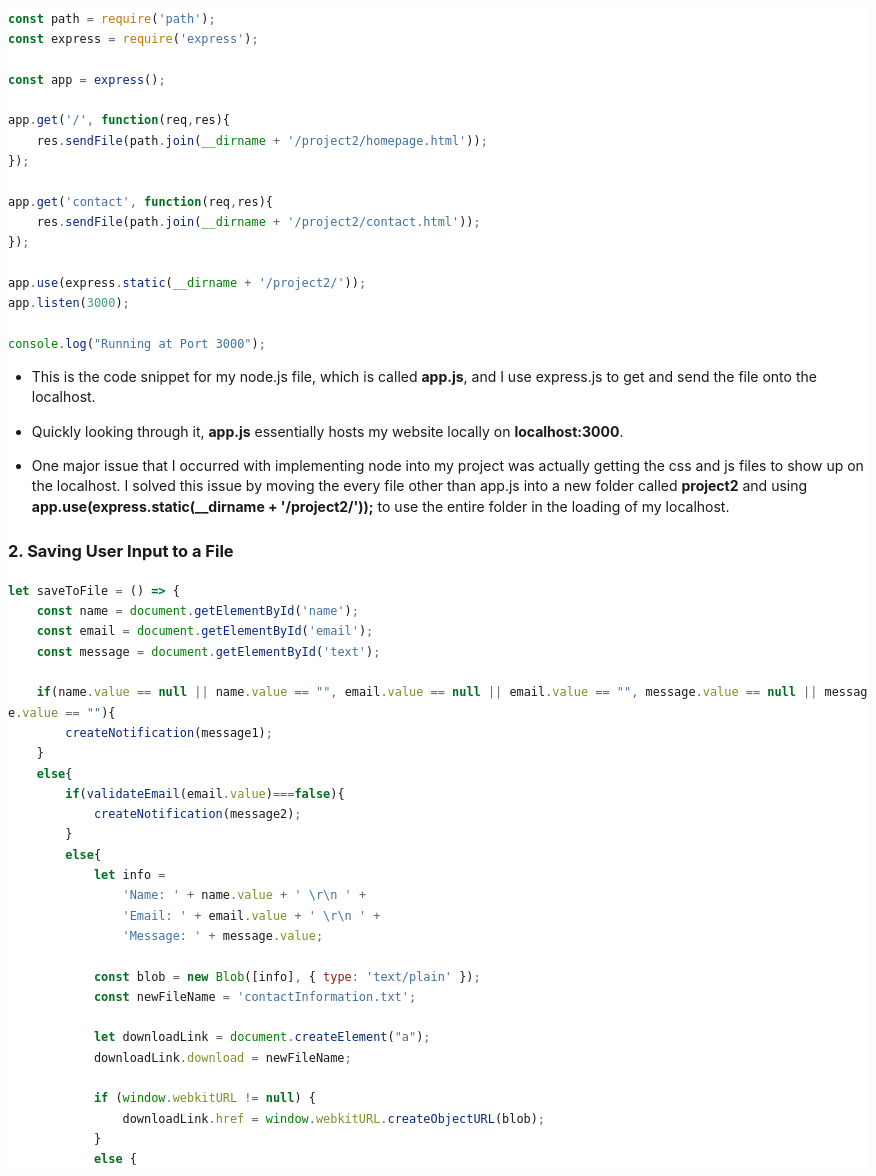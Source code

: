 
```js
const path = require('path');
const express = require('express');

const app = express();

app.get('/', function(req,res){
	res.sendFile(path.join(__dirname + '/project2/homepage.html'));
});

app.get('contact', function(req,res){
	res.sendFile(path.join(__dirname + '/project2/contact.html'));
});

app.use(express.static(__dirname + '/project2/'));
app.listen(3000);

console.log("Running at Port 3000");
```


- This is the code snippet for my node.js file, which is called **app.js**, and I use express.js to get and send the file onto the localhost.

- Quickly looking through it, **app.js** essentially hosts my website locally on **localhost:3000**.

- One major issue that I occurred with implementing node into my project was actually getting the css and js files to show up on the localhost. I solved this issue by moving the every file other than app.js into a new folder called **project2** and using **app.use(express.static(__dirname + '/project2/'));** to use the entire folder in the loading of my localhost.



### 2. Saving User Input to a File


```js 
let saveToFile = () => {
    const name = document.getElementById('name');
    const email = document.getElementById('email');
    const message = document.getElementById('text');

	if(name.value == null || name.value == "", email.value == null || email.value == "", message.value == null || message.value == ""){
		createNotification(message1);
	}
	else{
		if(validateEmail(email.value)===false){
			createNotification(message2);
		}
		else{	
			let info =
				'Name: ' + name.value + ' \r\n ' +
				'Email: ' + email.value + ' \r\n ' +
				'Message: ' + message.value;

			const blob = new Blob([info], { type: 'text/plain' });
			const newFileName = 'contactInformation.txt';

			let downloadLink = document.createElement("a");
			downloadLink.download = newFileName;

			if (window.webkitURL != null) {
				downloadLink.href = window.webkitURL.createObjectURL(blob);
			}
			else {
```
